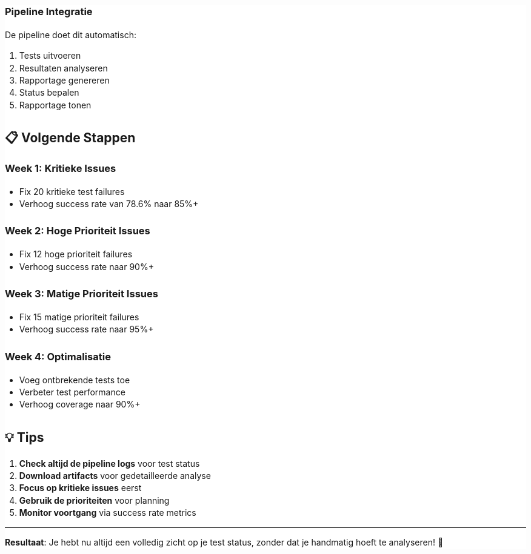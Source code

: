### **Pipeline Integratie**
De pipeline doet dit automatisch:
1. Tests uitvoeren
2. Resultaten analyseren
3. Rapportage genereren
4. Status bepalen
5. Rapportage tonen

## 📋 **Volgende Stappen**

### **Week 1: Kritieke Issues**
- Fix 20 kritieke test failures
- Verhoog success rate van 78.6% naar 85%+

### **Week 2: Hoge Prioriteit Issues**
- Fix 12 hoge prioriteit failures
- Verhoog success rate naar 90%+

### **Week 3: Matige Prioriteit Issues**
- Fix 15 matige prioriteit failures
- Verhoog success rate naar 95%+

### **Week 4: Optimalisatie**
- Voeg ontbrekende tests toe
- Verbeter test performance
- Verhoog coverage naar 90%+

## 💡 **Tips**

1. **Check altijd de pipeline logs** voor test status
2. **Download artifacts** voor gedetailleerde analyse
3. **Focus op kritieke issues** eerst
4. **Gebruik de prioriteiten** voor planning
5. **Monitor voortgang** via success rate metrics

---

**Resultaat**: Je hebt nu altijd een volledig zicht op je test status, zonder dat je handmatig hoeft te analyseren! 🎉